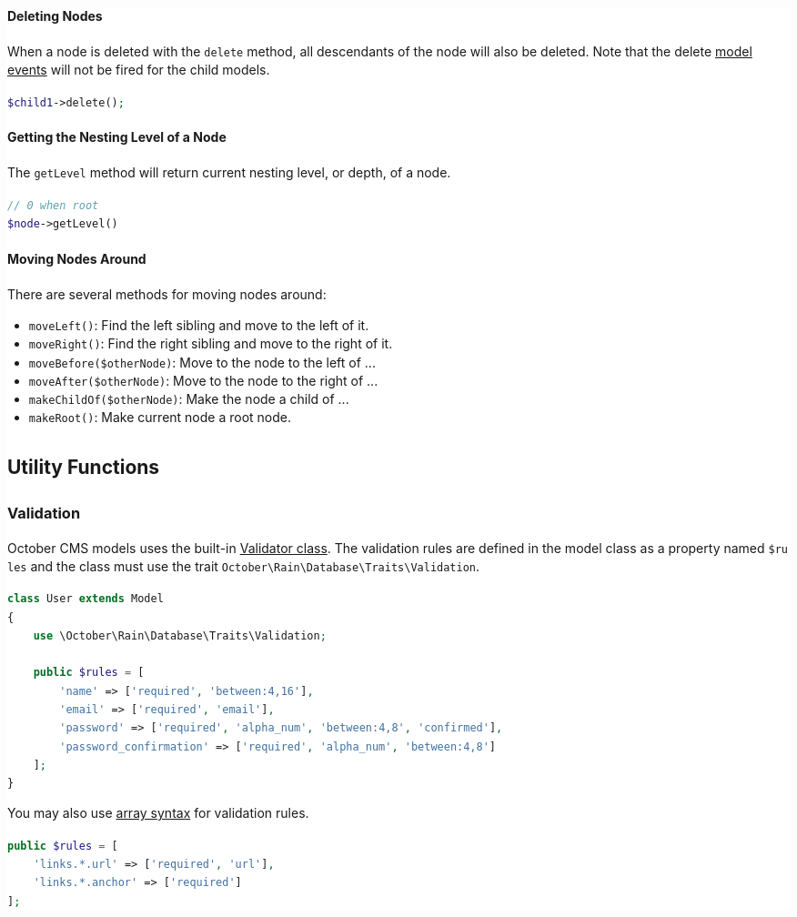 #### Deleting Nodes

When a node is deleted with the `delete` method, all descendants of the node will also be deleted. Note that the delete [model events](../system/models.md) will not be fired for the child models.

```php
$child1->delete();
```

#### Getting the Nesting Level of a Node

The `getLevel` method will return current nesting level, or depth, of a node.

```php
// 0 when root
$node->getLevel()
```

#### Moving Nodes Around

There are several methods for moving nodes around:

- `moveLeft()`: Find the left sibling and move to the left of it.
- `moveRight()`: Find the right sibling and move to the right of it.
- `moveBefore($otherNode)`: Move to the node to the left of ...
- `moveAfter($otherNode)`: Move to the node to the right of ...
- `makeChildOf($otherNode)`: Make the node a child of ...
- `makeRoot()`: Make current node a root node.

## Utility Functions

### Validation

October CMS models uses the built-in [Validator class](../services/validation.md). The validation rules are defined in the model class as a property named `$rules` and the class must use the trait `October\Rain\Database\Traits\Validation`.

```php
class User extends Model
{
    use \October\Rain\Database\Traits\Validation;

    public $rules = [
        'name' => ['required', 'between:4,16'],
        'email' => ['required', 'email'],
        'password' => ['required', 'alpha_num', 'between:4,8', 'confirmed'],
        'password_confirmation' => ['required', 'alpha_num', 'between:4,8']
    ];
}
```

You may also use [array syntax](../services/validation.md) for validation rules.

```php
public $rules = [
    'links.*.url' => ['required', 'url'],
    'links.*.anchor' => ['required']
];
```
